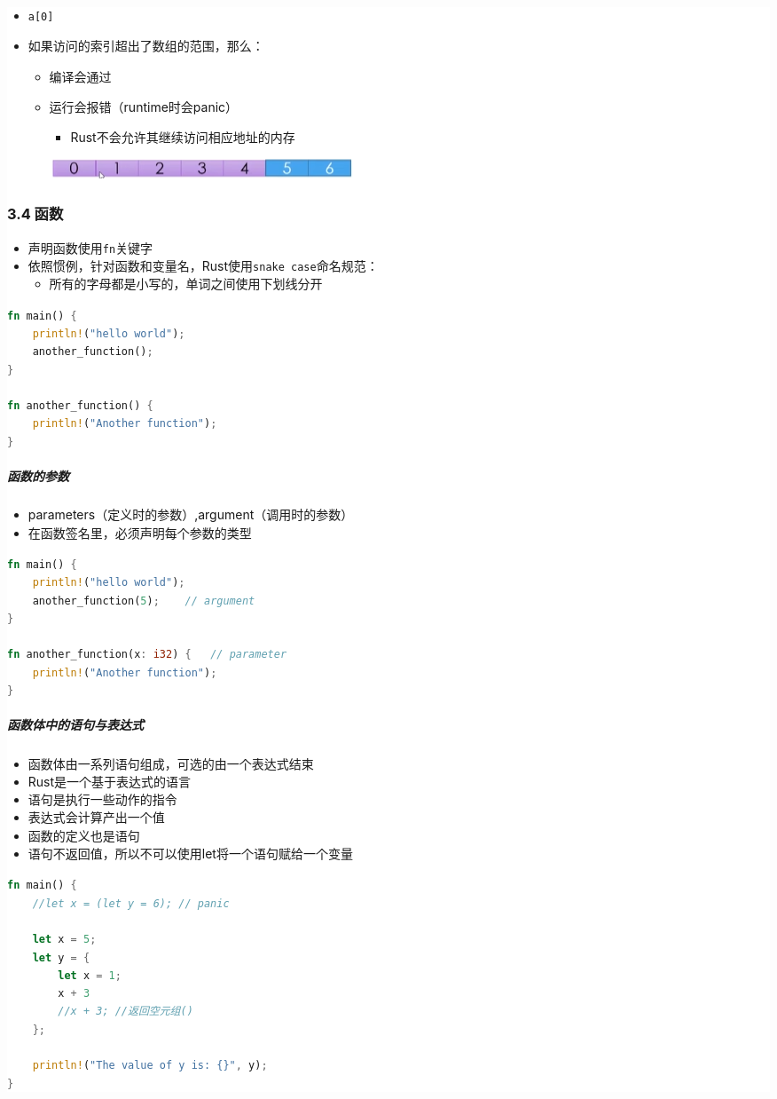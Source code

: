   * `a[0]`

* 如果访问的索引超出了数组的范围，那么：

  * 编译会通过

  * 运行会报错（runtime时会panic）

    * Rust不会允许其继续访问相应地址的内存

    ![1727185908048](.\rust\1727185908048.jpg)

### 3.4 函数

* 声明函数使用`fn`关键字
* 依照惯例，针对函数和变量名，Rust使用`snake case`命名规范：
  * 所有的字母都是小写的，单词之间使用下划线分开

````rust
fn main() {
    println!("hello world");
    another_function();
}

fn another_function() {
    println!("Another function");
}
````

##### 函数的参数

* parameters（定义时的参数）,argument（调用时的参数）
* 在函数签名里，必须声明每个参数的类型

````rust
fn main() {
    println!("hello world");
    another_function(5);	// argument
}

fn another_function(x: i32) {	// parameter
    println!("Another function");
}
````

##### 函数体中的语句与表达式

* 函数体由一系列语句组成，可选的由一个表达式结束
* Rust是一个基于表达式的语言
* 语句是执行一些动作的指令
* 表达式会计算产出一个值
* 函数的定义也是语句
* 语句不返回值，所以不可以使用let将一个语句赋给一个变量

```` rust
fn main() {
    //let x = (let y = 6); // panic
    
    let x = 5;
    let y = {
        let x = 1;
        x + 3
        //x + 3; //返回空元组()
    };
    
    println!("The value of y is: {}", y);
}
````